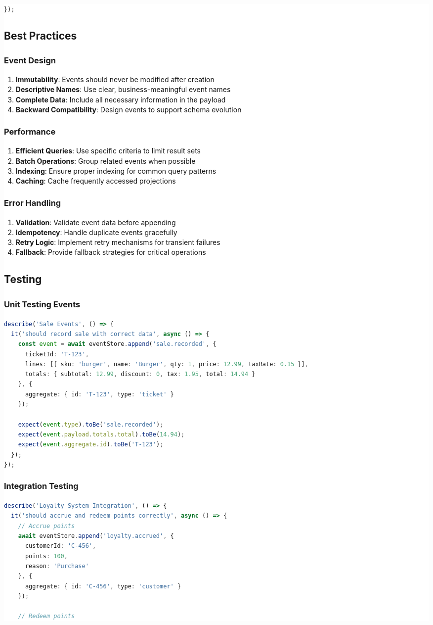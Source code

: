 ```typescript
});
```

## Best Practices

### Event Design

1. **Immutability**: Events should never be modified after creation
2. **Descriptive Names**: Use clear, business-meaningful event names
3. **Complete Data**: Include all necessary information in the payload
4. **Backward Compatibility**: Design events to support schema evolution

### Performance

1. **Efficient Queries**: Use specific criteria to limit result sets
2. **Batch Operations**: Group related events when possible
3. **Indexing**: Ensure proper indexing for common query patterns
4. **Caching**: Cache frequently accessed projections

### Error Handling

1. **Validation**: Validate event data before appending
2. **Idempotency**: Handle duplicate events gracefully
3. **Retry Logic**: Implement retry mechanisms for transient failures
4. **Fallback**: Provide fallback strategies for critical operations

## Testing

### Unit Testing Events

```typescript
describe('Sale Events', () => {
  it('should record sale with correct data', async () => {
    const event = await eventStore.append('sale.recorded', {
      ticketId: 'T-123',
      lines: [{ sku: 'burger', name: 'Burger', qty: 1, price: 12.99, taxRate: 0.15 }],
      totals: { subtotal: 12.99, discount: 0, tax: 1.95, total: 14.94 }
    }, {
      aggregate: { id: 'T-123', type: 'ticket' }
    });
    
    expect(event.type).toBe('sale.recorded');
    expect(event.payload.totals.total).toBe(14.94);
    expect(event.aggregate.id).toBe('T-123');
  });
});
```

### Integration Testing

```typescript
describe('Loyalty System Integration', () => {
  it('should accrue and redeem points correctly', async () => {
    // Accrue points
    await eventStore.append('loyalty.accrued', {
      customerId: 'C-456',
      points: 100,
      reason: 'Purchase'
    }, {
      aggregate: { id: 'C-456', type: 'customer' }
    });
    
    // Redeem points
```